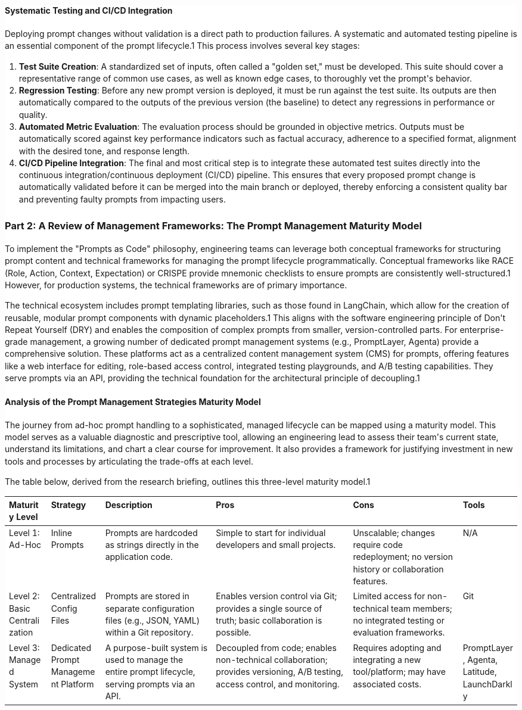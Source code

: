 #### **Systematic Testing and CI/CD Integration**

Deploying prompt changes without validation is a direct path to production failures. A systematic and automated testing pipeline is an essential component of the prompt lifecycle.1 This process involves several key stages:

1. **Test Suite Creation**: A standardized set of inputs, often called a "golden set," must be developed. This suite should cover a representative range of common use cases, as well as known edge cases, to thoroughly vet the prompt's behavior.  
2. **Regression Testing**: Before any new prompt version is deployed, it must be run against the test suite. Its outputs are then automatically compared to the outputs of the previous version (the baseline) to detect any regressions in performance or quality.  
3. **Automated Metric Evaluation**: The evaluation process should be grounded in objective metrics. Outputs must be automatically scored against key performance indicators such as factual accuracy, adherence to a specified format, alignment with the desired tone, and response length.  
4. **CI/CD Pipeline Integration**: The final and most critical step is to integrate these automated test suites directly into the continuous integration/continuous deployment (CI/CD) pipeline. This ensures that every proposed prompt change is automatically validated before it can be merged into the main branch or deployed, thereby enforcing a consistent quality bar and preventing faulty prompts from impacting users.

### **Part 2: A Review of Management Frameworks: The Prompt Management Maturity Model**

To implement the "Prompts as Code" philosophy, engineering teams can leverage both conceptual frameworks for structuring prompt content and technical frameworks for managing the prompt lifecycle programmatically. Conceptual frameworks like RACE (Role, Action, Context, Expectation) or CRISPE provide mnemonic checklists to ensure prompts are consistently well-structured.1 However, for production systems, the technical frameworks are of primary importance.

The technical ecosystem includes prompt templating libraries, such as those found in LangChain, which allow for the creation of reusable, modular prompt components with dynamic placeholders.1 This aligns with the software engineering principle of Don't Repeat Yourself (DRY) and enables the composition of complex prompts from smaller, version-controlled parts. For enterprise-grade management, a growing number of dedicated prompt management systems (e.g., PromptLayer, Agenta) provide a comprehensive solution. These platforms act as a centralized content management system (CMS) for prompts, offering features like a web interface for editing, role-based access control, integrated testing playgrounds, and A/B testing capabilities. They serve prompts via an API, providing the technical foundation for the architectural principle of decoupling.1

#### **Analysis of the Prompt Management Strategies Maturity Model**

The journey from ad-hoc prompt handling to a sophisticated, managed lifecycle can be mapped using a maturity model. This model serves as a valuable diagnostic and prescriptive tool, allowing an engineering lead to assess their team's current state, understand its limitations, and chart a clear course for improvement. It also provides a framework for justifying investment in new tools and processes by articulating the trade-offs at each level.

The table below, derived from the research briefing, outlines this three-level maturity model.1

| Maturity Level | Strategy | Description | Pros | Cons | Tools |
| :---- | :---- | :---- | :---- | :---- | :---- |
| Level 1: Ad-Hoc | Inline Prompts | Prompts are hardcoded as strings directly in the application code. | Simple to start for individual developers and small projects. | Unscalable; changes require code redeployment; no version history or collaboration features. | N/A |
| Level 2: Basic Centralization | Centralized Config Files | Prompts are stored in separate configuration files (e.g., JSON, YAML) within a Git repository. | Enables version control via Git; provides a single source of truth; basic collaboration is possible. | Limited access for non-technical team members; no integrated testing or evaluation frameworks. | Git |
| Level 3: Managed System | Dedicated Prompt Management Platform | A purpose-built system is used to manage the entire prompt lifecycle, serving prompts via an API. | Decoupled from code; enables non-technical collaboration; provides versioning, A/B testing, access control, and monitoring. | Requires adopting and integrating a new tool/platform; may have associated costs. | PromptLayer, Agenta, Latitude, LaunchDarkly |
